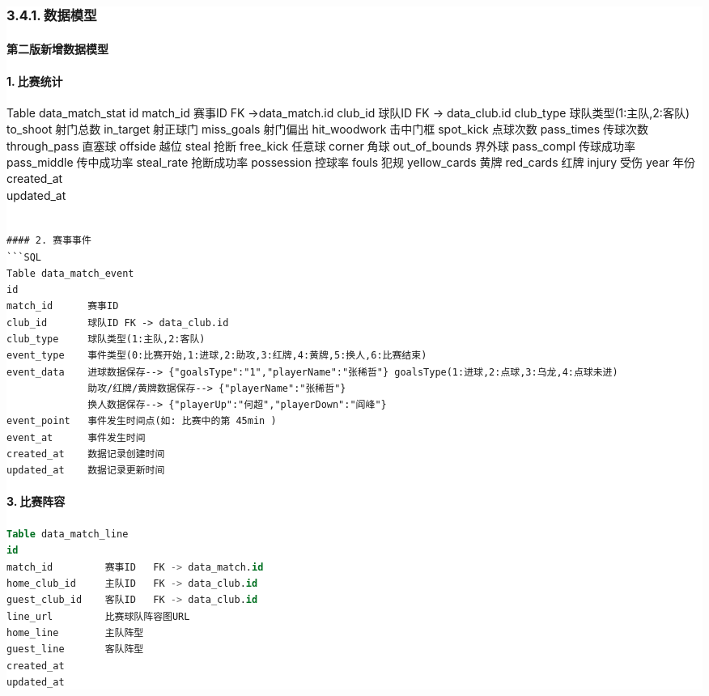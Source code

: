 ### 3.4.1. 数据模型

#### 第二版新增数据模型

#### 1. 比赛统计
Table data_match_stat
id 
match_id       赛事ID FK ->data_match.id
club_id        球队ID FK -> data_club.id
club_type      球队类型(1:主队,2:客队)
to_shoot       射门总数 
in_target      射正球门
miss_goals     射门偏出
hit_woodwork   击中门框
spot_kick      点球次数
pass_times     传球次数
through_pass   直塞球
offside        越位
steal          抢断
free_kick      任意球
corner         角球
out_of_bounds  界外球
pass_compl     传球成功率
pass_middle    传中成功率
steal_rate     抢断成功率
possession     控球率
fouls          犯规
yellow_cards   黄牌
red_cards      红牌
injury         受伤
year           年份
created_at     
updated_at
```

#### 2. 赛事事件
```SQL
Table data_match_event
id
match_id      赛事ID
club_id       球队ID FK -> data_club.id
club_type     球队类型(1:主队,2:客队)
event_type    事件类型(0:比赛开始,1:进球,2:助攻,3:红牌,4:黄牌,5:换人,6:比赛结束)
event_data    进球数据保存--> {"goalsType":"1","playerName":"张稀哲"} goalsType(1:进球,2:点球,3:乌龙,4:点球未进)
              助攻/红牌/黄牌数据保存--> {"playerName":"张稀哲"}
              换人数据保存--> {"playerUp":"何超","playerDown":"阎峰"}
event_point   事件发生时间点(如: 比赛中的第 45min )
event_at      事件发生时间
created_at    数据记录创建时间
updated_at    数据记录更新时间
```
####  3. 比赛阵容
```SQL
Table data_match_line
id 
match_id         赛事ID   FK -> data_match.id
home_club_id     主队ID   FK -> data_club.id
guest_club_id    客队ID   FK -> data_club.id
line_url         比赛球队阵容图URL
home_line        主队阵型
guest_line       客队阵型
created_at    
updated_at
```